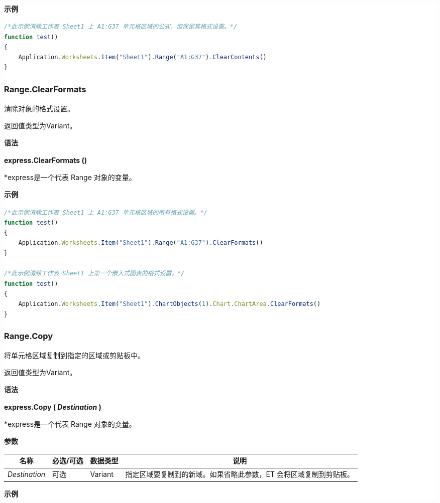**示例**

``` JavaScript
/*此示例清除工作表 Sheet1 上 A1:G37 单元格区域的公式，但保留其格式设置。*/
function test()
{
    Application.Worksheets.Item("Sheet1").Range("A1:G37").ClearContents()
}
```

### Range.ClearFormats

清除对象的格式设置。

返回值类型为Variant。

**语法**

**express.ClearFormats ()**

\*express是一个代表 Range 对象的变量。

**示例**

``` JavaScript
/*此示例清除工作表 Sheet1 上 A1:G37 单元格区域的所有格式设置。*/
function test()
{
    Application.Worksheets.Item("Sheet1").Range("A1:G37").ClearFormats()
}

/*此示例清除工作表 Sheet1 上第一个嵌入式图表的格式设置。*/
function test()
{
    Application.Worksheets.Item("Sheet1").ChartObjects(1).Chart.ChartArea.ClearFormats()
}
```

### Range.Copy

将单元格区域复制到指定的区域或剪贴板中。

返回值类型为Variant。

**语法**

**express.Copy ( *Destination* )**

\*express是一个代表 Range 对象的变量。

**参数**

| 名称          | 必选/可选 | 数据类型 | 说明                                                              |
|---------------|-----------|----------|-------------------------------------------------------------------|
| *Destination* | 可选      | Variant  | 指定区域要复制到的新域。如果省略此参数，ET 会将区域复制到剪贴板。 |

**示例**

